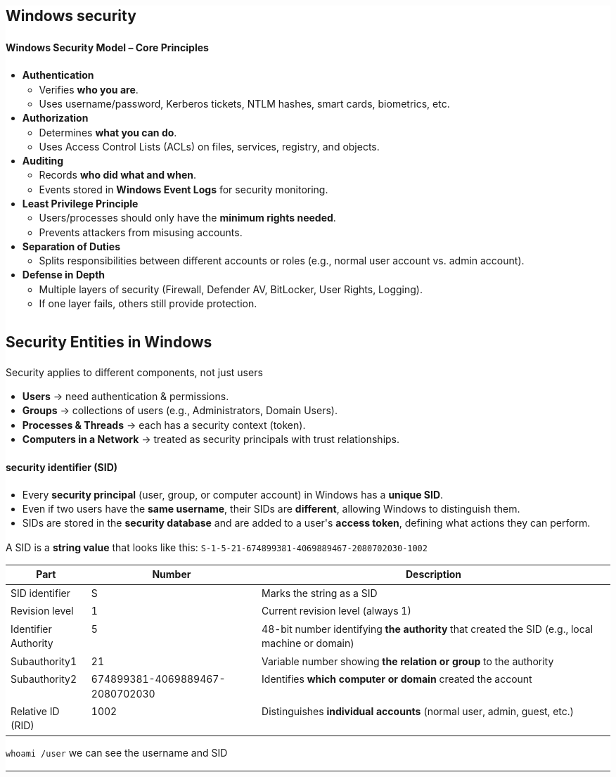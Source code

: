 
## Windows security

#### Windows Security Model – Core Principles
- **Authentication**
    - Verifies **who you are**.
    - Uses username/password, Kerberos tickets, NTLM hashes, smart cards, biometrics, etc.
- **Authorization**
    - Determines **what you can do**.
    - Uses Access Control Lists (ACLs) on files, services, registry, and objects.
- **Auditing**
    - Records **who did what and when**.
    - Events stored in **Windows Event Logs** for security monitoring.
- **Least Privilege Principle**
    - Users/processes should only have the **minimum rights needed**.
    - Prevents attackers from misusing accounts.
- **Separation of Duties**
    - Splits responsibilities between different accounts or roles (e.g., normal user account vs. admin account).
- **Defense in Depth**
    - Multiple layers of security (Firewall, Defender AV, BitLocker, User Rights, Logging).
    - If one layer fails, others still provide protection.


## Security Entities in Windows
Security applies to different components, not just users
- **Users** → need authentication & permissions.
- **Groups** → collections of users (e.g., Administrators, Domain Users).
- **Processes & Threads** → each has a security context (token).
- **Computers in a Network** → treated as security principals with trust relationships.

#### security identifier (SID)
- Every **security principal** (user, group, or computer account) in Windows has a **unique SID**.
- Even if two users have the **same username**, their SIDs are **different**, allowing Windows to distinguish them.
- SIDs are stored in the **security database** and are added to a user's **access token**, defining what actions they can perform.

A SID is a **string value** that looks like this:
`S-1-5-21-674899381-4069889467-2080702030-1002`

|Part|Number|Description|
|---|---|---|
|SID identifier|S|Marks the string as a SID|
|Revision level|1|Current revision level (always 1)|
|Identifier Authority|5|48-bit number identifying **the authority** that created the SID (e.g., local machine or domain)|
|Subauthority1|21|Variable number showing **the relation or group** to the authority|
|Subauthority2|674899381-4069889467-2080702030|Identifies **which computer or domain** created the account|
|Relative ID (RID)|1002|Distinguishes **individual accounts** (normal user, admin, guest, etc.)|
`whoami /user`
we can see the username and SID

---